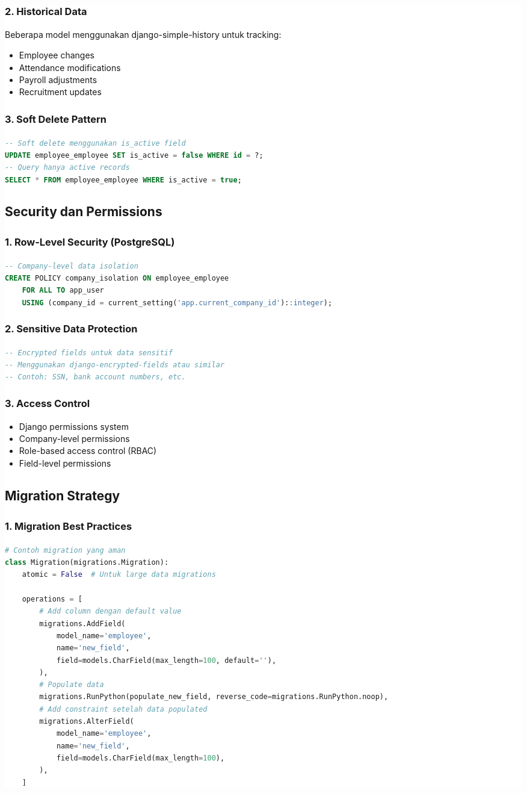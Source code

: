 ### 2. Historical Data
Beberapa model menggunakan django-simple-history untuk tracking:
- Employee changes
- Attendance modifications
- Payroll adjustments
- Recruitment updates

### 3. Soft Delete Pattern
```sql
-- Soft delete menggunakan is_active field
UPDATE employee_employee SET is_active = false WHERE id = ?;
-- Query hanya active records
SELECT * FROM employee_employee WHERE is_active = true;
```

## Security dan Permissions

### 1. Row-Level Security (PostgreSQL)
```sql
-- Company-level data isolation
CREATE POLICY company_isolation ON employee_employee
    FOR ALL TO app_user
    USING (company_id = current_setting('app.current_company_id')::integer);
```

### 2. Sensitive Data Protection
```sql
-- Encrypted fields untuk data sensitif
-- Menggunakan django-encrypted-fields atau similar
-- Contoh: SSN, bank account numbers, etc.
```

### 3. Access Control
- Django permissions system
- Company-level permissions
- Role-based access control (RBAC)
- Field-level permissions

## Migration Strategy

### 1. Migration Best Practices
```python
# Contoh migration yang aman
class Migration(migrations.Migration):
    atomic = False  # Untuk large data migrations
    
    operations = [
        # Add column dengan default value
        migrations.AddField(
            model_name='employee',
            name='new_field',
            field=models.CharField(max_length=100, default=''),
        ),
        # Populate data
        migrations.RunPython(populate_new_field, reverse_code=migrations.RunPython.noop),
        # Add constraint setelah data populated
        migrations.AlterField(
            model_name='employee',
            name='new_field',
            field=models.CharField(max_length=100),
        ),
    ]
```